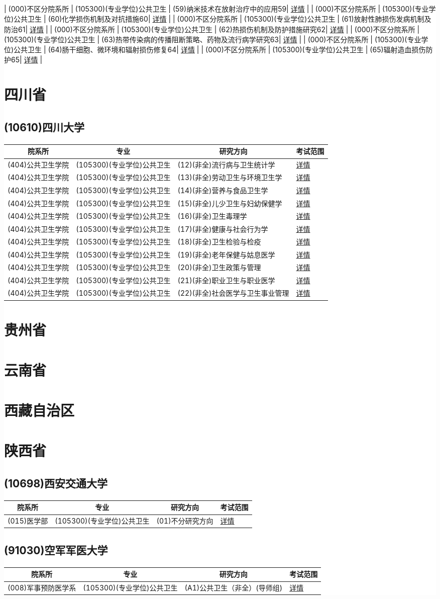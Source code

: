  | (000)不区分院系所 | (105300)(专业学位)公共卫生 | (59)纳米技术在放射治疗中的应用59| [详情](https://yz.chsi.com.cn/zsml/kskm.jsp?id=9101221000105300592) |
 | (000)不区分院系所 | (105300)(专业学位)公共卫生 | (60)化学损伤机制及对抗措施60| [详情](https://yz.chsi.com.cn/zsml/kskm.jsp?id=9101221000105300602) |
 | (000)不区分院系所 | (105300)(专业学位)公共卫生 | (61)放射性肺损伤发病机制及防治61| [详情](https://yz.chsi.com.cn/zsml/kskm.jsp?id=9101221000105300612) |
 | (000)不区分院系所 | (105300)(专业学位)公共卫生 | (62)热损伤机制及防护措施研究62| [详情](https://yz.chsi.com.cn/zsml/kskm.jsp?id=9101221000105300622) |
 | (000)不区分院系所 | (105300)(专业学位)公共卫生 | (63)热带传染病的传播阻断策略、药物及流行病学研究63| [详情](https://yz.chsi.com.cn/zsml/kskm.jsp?id=9101221000105300632) |
 | (000)不区分院系所 | (105300)(专业学位)公共卫生 | (64)肠干细胞、微环境和辐射损伤修复64| [详情](https://yz.chsi.com.cn/zsml/kskm.jsp?id=9101221000105300642) |
 | (000)不区分院系所 | (105300)(专业学位)公共卫生 | (65)辐射造血损伤防护65| [详情](https://yz.chsi.com.cn/zsml/kskm.jsp?id=9101221000105300652) |
# 四川省
## (10610)四川大学
| 院系所   |  专业  |  研究方向  |   考试范围 |  
| - | - | - |  - |   
 | (404)公共卫生学院 | (105300)(专业学位)公共卫生 | (12)(非全)流行病与卫生统计学| [详情](https://yz.chsi.com.cn/zsml/kskm.jsp?id=1061021404105300122) |
 | (404)公共卫生学院 | (105300)(专业学位)公共卫生 | (13)(非全)劳动卫生与环境卫生学| [详情](https://yz.chsi.com.cn/zsml/kskm.jsp?id=1061021404105300132) |
 | (404)公共卫生学院 | (105300)(专业学位)公共卫生 | (14)(非全)营养与食品卫生学| [详情](https://yz.chsi.com.cn/zsml/kskm.jsp?id=1061021404105300142) |
 | (404)公共卫生学院 | (105300)(专业学位)公共卫生 | (15)(非全)儿少卫生与妇幼保健学| [详情](https://yz.chsi.com.cn/zsml/kskm.jsp?id=1061021404105300152) |
 | (404)公共卫生学院 | (105300)(专业学位)公共卫生 | (16)(非全)卫生毒理学| [详情](https://yz.chsi.com.cn/zsml/kskm.jsp?id=1061021404105300162) |
 | (404)公共卫生学院 | (105300)(专业学位)公共卫生 | (17)(非全)健康与社会行为学| [详情](https://yz.chsi.com.cn/zsml/kskm.jsp?id=1061021404105300172) |
 | (404)公共卫生学院 | (105300)(专业学位)公共卫生 | (18)(非全)卫生检验与检疫| [详情](https://yz.chsi.com.cn/zsml/kskm.jsp?id=1061021404105300182) |
 | (404)公共卫生学院 | (105300)(专业学位)公共卫生 | (19)(非全)老年保健与姑息医学| [详情](https://yz.chsi.com.cn/zsml/kskm.jsp?id=1061021404105300192) |
 | (404)公共卫生学院 | (105300)(专业学位)公共卫生 | (20)(非全)卫生政策与管理| [详情](https://yz.chsi.com.cn/zsml/kskm.jsp?id=1061021404105300202) |
 | (404)公共卫生学院 | (105300)(专业学位)公共卫生 | (21)(非全)职业卫生与职业医学| [详情](https://yz.chsi.com.cn/zsml/kskm.jsp?id=1061021404105300212) |
 | (404)公共卫生学院 | (105300)(专业学位)公共卫生 | (22)(非全)社会医学与卫生事业管理| [详情](https://yz.chsi.com.cn/zsml/kskm.jsp?id=1061021404105300222) |
# 贵州省
# 云南省
# 西藏自治区
# 陕西省
## (10698)西安交通大学
| 院系所   |  专业  |  研究方向  |   考试范围 |  
| - | - | - |  - |   
 | (015)医学部 | (105300)(专业学位)公共卫生 | (01)不分研究方向| [详情](https://yz.chsi.com.cn/zsml/kskm.jsp?id=1069821015105300012) |
## (91030)空军军医大学
| 院系所   |  专业  |  研究方向  |   考试范围 |  
| - | - | - |  - |   
 | (008)军事预防医学系 | (105300)(专业学位)公共卫生 | (A1)公共卫生（非全）(导师组)| [详情](https://yz.chsi.com.cn/zsml/kskm.jsp?id=9103021008105300A12) |